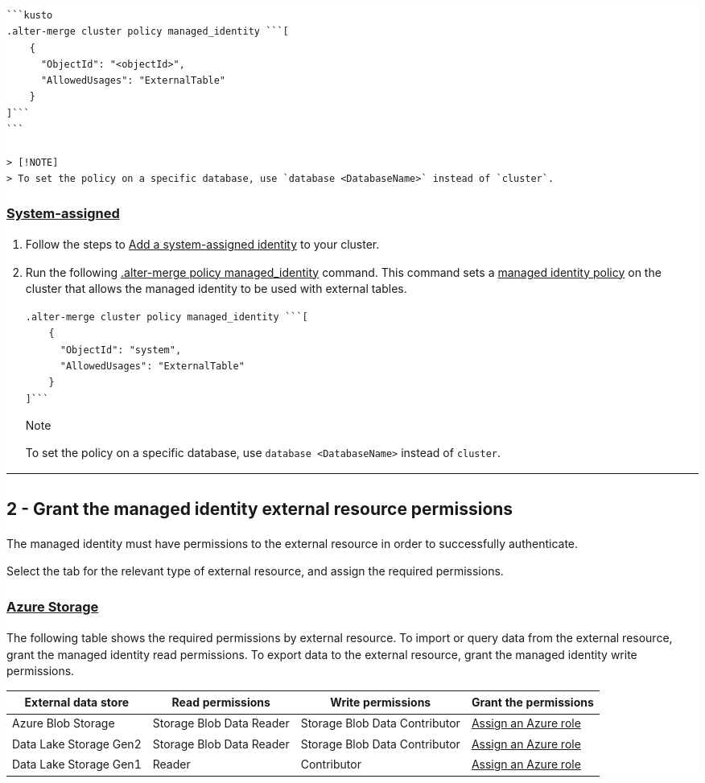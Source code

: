     ```kusto
    .alter-merge cluster policy managed_identity ```[
        {
          "ObjectId": "<objectId>",
          "AllowedUsages": "ExternalTable"
        }
    ]```
    ```

    > [!NOTE]
    > To set the policy on a specific database, use `database <DatabaseName>` instead of `cluster`.

### [System-assigned](#tab/system-assigned)

1. Follow the steps to [Add a system-assigned identity](configure-managed-identities-cluster.md#add-a-system-assigned-identity) to your cluster.

1. Run the following [.alter-merge policy managed_identity](/kusto/management/alter-merge-managed-identity-policy-command?view=azure-data-explorer&preserve-view=true) command. This command sets a [managed identity policy](/kusto/management/managed-identity-policy?view=azure-data-explorer&preserve-view=true) on the cluster that allows the managed identity to be used with external tables.

    ```kusto
    .alter-merge cluster policy managed_identity ```[
        {
          "ObjectId": "system",
          "AllowedUsages": "ExternalTable"
        }
    ]```
    ```

    > [!NOTE]
    > To set the policy on a specific database, use `database <DatabaseName>` instead of `cluster`.

---

## 2 - Grant the managed identity external resource permissions

The managed identity must have permissions to the external resource in order to successfully authenticate.

Select the tab for the relevant type of external resource, and assign the required permissions.

### [Azure Storage](#tab/azure-storage)

The following table shows the required permissions by external resource. To import or query data from the external resource, grant the managed identity read permissions. To export data to the external resource, grant the managed identity write permissions.

| External data store | Read permissions | Write permissions | Grant the permissions|
|--|--|--|--|
|Azure Blob Storage | Storage Blob Data Reader | Storage Blob Data Contributor |[Assign an Azure role](/azure/storage/blobs/assign-azure-role-data-access?tabs=portal)|
|Data Lake Storage Gen2| Storage Blob Data Reader | Storage Blob Data Contributor |[Assign an Azure role](/azure/storage/blobs/assign-azure-role-data-access?tabs=portal)|
|Data Lake Storage Gen1| Reader | Contributor |[Assign an Azure role](/azure/data-lake-store/data-lake-store-secure-data?branch=main#assign-users-or-security-groups-to-data-lake-storage-gen1-accounts)

